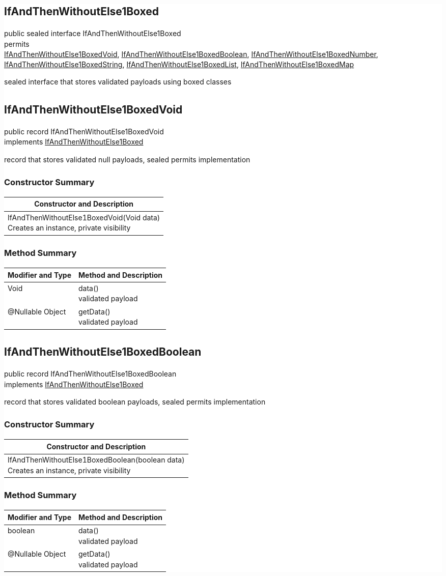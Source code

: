 ## IfAndThenWithoutElse1Boxed
public sealed interface IfAndThenWithoutElse1Boxed<br>
permits<br>
[IfAndThenWithoutElse1BoxedVoid](#ifandthenwithoutelse1boxedvoid),
[IfAndThenWithoutElse1BoxedBoolean](#ifandthenwithoutelse1boxedboolean),
[IfAndThenWithoutElse1BoxedNumber](#ifandthenwithoutelse1boxednumber),
[IfAndThenWithoutElse1BoxedString](#ifandthenwithoutelse1boxedstring),
[IfAndThenWithoutElse1BoxedList](#ifandthenwithoutelse1boxedlist),
[IfAndThenWithoutElse1BoxedMap](#ifandthenwithoutelse1boxedmap)

sealed interface that stores validated payloads using boxed classes

## IfAndThenWithoutElse1BoxedVoid
public record IfAndThenWithoutElse1BoxedVoid<br>
implements [IfAndThenWithoutElse1Boxed](#ifandthenwithoutelse1boxed)

record that stores validated null payloads, sealed permits implementation

### Constructor Summary
| Constructor and Description |
| --------------------------- |
| IfAndThenWithoutElse1BoxedVoid(Void data)<br>Creates an instance, private visibility |

### Method Summary
| Modifier and Type | Method and Description |
| ----------------- | ---------------------- |
| Void | data()<br>validated payload |
| @Nullable Object | getData()<br>validated payload |

## IfAndThenWithoutElse1BoxedBoolean
public record IfAndThenWithoutElse1BoxedBoolean<br>
implements [IfAndThenWithoutElse1Boxed](#ifandthenwithoutelse1boxed)

record that stores validated boolean payloads, sealed permits implementation

### Constructor Summary
| Constructor and Description |
| --------------------------- |
| IfAndThenWithoutElse1BoxedBoolean(boolean data)<br>Creates an instance, private visibility |

### Method Summary
| Modifier and Type | Method and Description |
| ----------------- | ---------------------- |
| boolean | data()<br>validated payload |
| @Nullable Object | getData()<br>validated payload |
